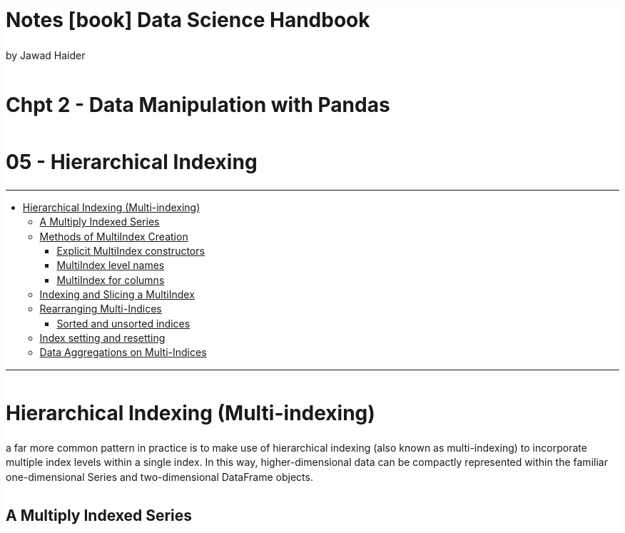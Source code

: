 Notes [book] Data Science Handbook
================
by Jawad Haider
# **Chpt 2 - Data Manipulation with Pandas**

# 05 - Hierarchical Indexing
------------------------------------------------------------------------

- <a href="#hierarchical-indexing-multi-indexing"
  id="toc-hierarchical-indexing-multi-indexing">Hierarchical Indexing
  (Multi-indexing)</a>
  - <a href="#a-multiply-indexed-series"
    id="toc-a-multiply-indexed-series">A Multiply Indexed Series</a>
  - <a href="#methods-of-multiindex-creation"
    id="toc-methods-of-multiindex-creation">Methods of MultiIndex
    Creation</a>
    - <a href="#explicit-multiindex-constructors"
      id="toc-explicit-multiindex-constructors">Explicit MultiIndex
      constructors</a>
    - <a href="#multiindex-level-names"
      id="toc-multiindex-level-names">MultiIndex level names</a>
    - <a href="#multiindex-for-columns"
      id="toc-multiindex-for-columns">MultiIndex for columns</a>
  - <a href="#indexing-and-slicing-a-multiindex"
    id="toc-indexing-and-slicing-a-multiindex">Indexing and Slicing a
    MultiIndex</a>
  - <a href="#rearranging-multi-indices"
    id="toc-rearranging-multi-indices">Rearranging Multi-Indices</a>
    - <a href="#sorted-and-unsorted-indices"
      id="toc-sorted-and-unsorted-indices">Sorted and unsorted indices</a>
  - <a href="#index-setting-and-resetting"
    id="toc-index-setting-and-resetting">Index setting and resetting</a>
  - <a href="#data-aggregations-on-multi-indices"
    id="toc-data-aggregations-on-multi-indices">Data Aggregations on
    Multi-Indices</a>

------------------------------------------------------------------------


# Hierarchical Indexing (Multi-indexing)

a far more common pattern in practice is to make use of hierarchical
indexing (also known as multi-indexing) to incorporate multiple index
levels within a single index. In this way, higher-dimensional data can
be compactly represented within the familiar one-dimensional Series and
two-dimensional DataFrame objects.

## A Multiply Indexed Series
